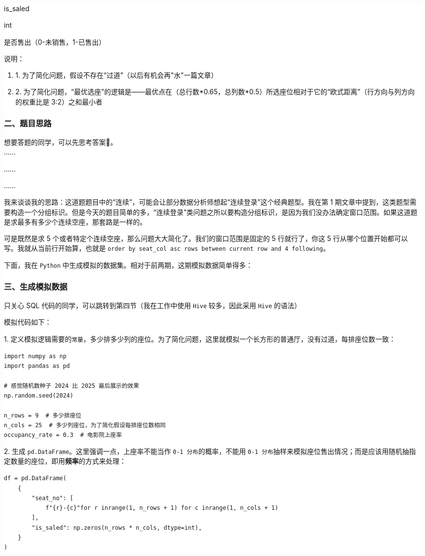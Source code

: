 is\_saled

int

是否售出（0-未销售，1-已售出）

说明：

1.  1\. 为了简化问题，假设不存在“过道”（以后有机会再"水"一篇文章）
    
2.  2\. 为了简化问题，“最优选座”的逻辑是——最优点在（总行数\*0.65，总列数\*0.5）所选座位相对于它的“欧式距离”（行方向与列方向的权重比是 3:2）之和最小者
    

### 二、题目思路

想要答题的同学，可以先思考答案🤔。  
……

……

……

我来谈谈我的思路：这道题题目中的“连续”，可能会让部分数据分析师想起“连续登录”这个经典题型。我在第 1 期文章中提到，这类题型需要构造一个分组标识。但是今天的题目简单的多，“连续登录”类问题之所以要构造分组标识，是因为我们没办法确定窗口范围。如果这道题是求最多有多少个连续空座，那套路是一样的。

可是既然是求 5 个或者特定个连续空座，那么问题大大简化了。我们的窗口范围是固定的 5 行就行了，你这 5 行从哪个位置开始都可以写。我就从当前行开始算，也就是 `order by seat_col asc rows between current row and 4 following`。

下面，我在 `Python` 中生成模拟的数据集。相对于前两期，这期模拟数据简单得多：

### 三、生成模拟数据

只关心 SQL 代码的同学，可以跳转到第四节（我在工作中使用 `Hive` 较多，因此采用 `Hive` 的语法）

模拟代码如下：

1\. 定义模拟逻辑需要的`常量`，多少排多少列的座位。为了简化问题，这里就模拟一个长方形的普通厅，没有过道，每排座位数一致：

    import numpy as np
    import pandas as pd
    
    # 感觉随机数种子 2024 比 2025 最后展示的效果
    np.random.seed(2024)
    
    n_rows = 9  # 多少排座位
    n_cols = 25  # 多少列座位，为了简化假设每排座位数相同
    occupancy_rate = 0.3  # 电影院上座率

2\. 生成 `pd.DataFrame`。这里强调一点，上座率不能当作 `0-1 分布`的概率，不能用 `0-1 分布`抽样来模拟座位售出情况；而是应该用随机抽指定数量的座位，即用**频率**的方式来处理：

    df = pd.DataFrame(
        {
            "seat_no": [
                f"{r}-{c}"for r inrange(1, n_rows + 1) for c inrange(1, n_cols + 1)
            ],
            "is_saled": np.zeros(n_rows * n_cols, dtype=int),
        }
    )
    